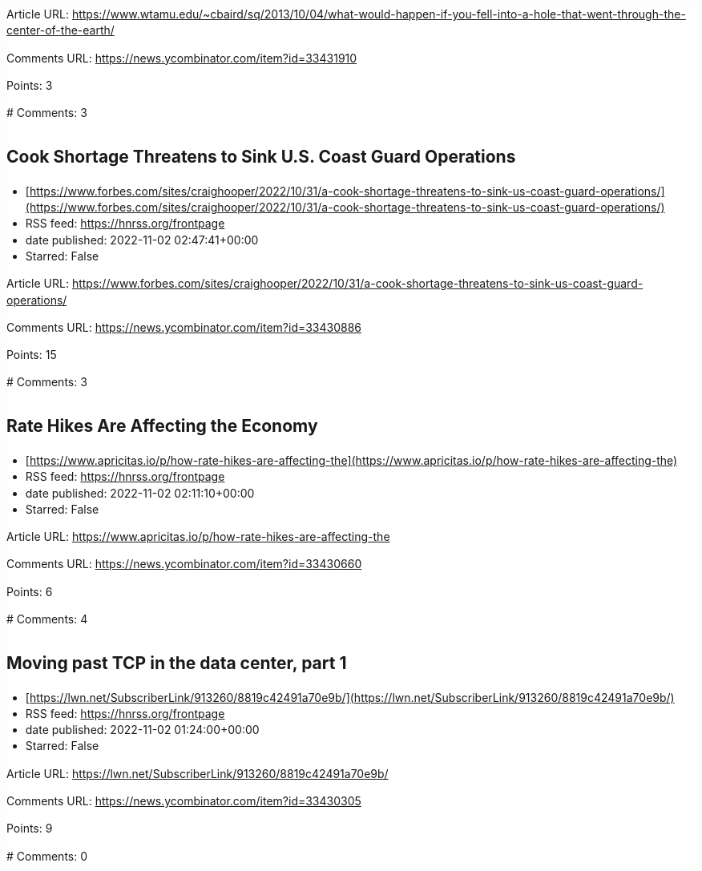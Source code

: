 <p>Article URL: <a href="https://www.wtamu.edu/~cbaird/sq/2013/10/04/what-would-happen-if-you-fell-into-a-hole-that-went-through-the-center-of-the-earth/">https://www.wtamu.edu/~cbaird/sq/2013/10/04/what-would-happen-if-you-fell-into-a-hole-that-went-through-the-center-of-the-earth/</a></p>
<p>Comments URL: <a href="https://news.ycombinator.com/item?id=33431910">https://news.ycombinator.com/item?id=33431910</a></p>
<p>Points: 3</p>
<p># Comments: 3</p>

## Cook Shortage Threatens to Sink U.S. Coast Guard Operations
 - [https://www.forbes.com/sites/craighooper/2022/10/31/a-cook-shortage-threatens-to-sink-us-coast-guard-operations/](https://www.forbes.com/sites/craighooper/2022/10/31/a-cook-shortage-threatens-to-sink-us-coast-guard-operations/)
 - RSS feed: https://hnrss.org/frontpage
 - date published: 2022-11-02 02:47:41+00:00
 - Starred: False

<p>Article URL: <a href="https://www.forbes.com/sites/craighooper/2022/10/31/a-cook-shortage-threatens-to-sink-us-coast-guard-operations/">https://www.forbes.com/sites/craighooper/2022/10/31/a-cook-shortage-threatens-to-sink-us-coast-guard-operations/</a></p>
<p>Comments URL: <a href="https://news.ycombinator.com/item?id=33430886">https://news.ycombinator.com/item?id=33430886</a></p>
<p>Points: 15</p>
<p># Comments: 3</p>

## Rate Hikes Are Affecting the Economy
 - [https://www.apricitas.io/p/how-rate-hikes-are-affecting-the](https://www.apricitas.io/p/how-rate-hikes-are-affecting-the)
 - RSS feed: https://hnrss.org/frontpage
 - date published: 2022-11-02 02:11:10+00:00
 - Starred: False

<p>Article URL: <a href="https://www.apricitas.io/p/how-rate-hikes-are-affecting-the">https://www.apricitas.io/p/how-rate-hikes-are-affecting-the</a></p>
<p>Comments URL: <a href="https://news.ycombinator.com/item?id=33430660">https://news.ycombinator.com/item?id=33430660</a></p>
<p>Points: 6</p>
<p># Comments: 4</p>

## Moving past TCP in the data center, part 1
 - [https://lwn.net/SubscriberLink/913260/8819c42491a70e9b/](https://lwn.net/SubscriberLink/913260/8819c42491a70e9b/)
 - RSS feed: https://hnrss.org/frontpage
 - date published: 2022-11-02 01:24:00+00:00
 - Starred: False

<p>Article URL: <a href="https://lwn.net/SubscriberLink/913260/8819c42491a70e9b/">https://lwn.net/SubscriberLink/913260/8819c42491a70e9b/</a></p>
<p>Comments URL: <a href="https://news.ycombinator.com/item?id=33430305">https://news.ycombinator.com/item?id=33430305</a></p>
<p>Points: 9</p>
<p># Comments: 0</p>
